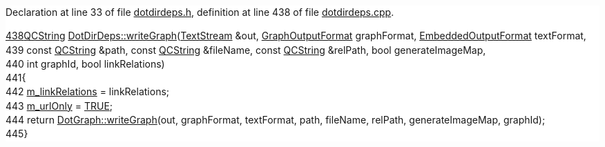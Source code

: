 </table>
</td>
</tr>
</table>
</div>
<div class="doxyMemberDoc">



<p>Declaration at line 33 of file <a href="/web-doxygen/docs/api/files/src/dotdirdeps-h">dotdirdeps.h</a>, definition at line 438 of file <a href="/web-doxygen/docs/api/files/src/dotdirdeps-cpp">dotdirdeps.cpp</a>.</p>


<div class="doxyProgramListing">

<div class="doxyCodeLine"><span class="doxyLineNumber"><a href="#a636d65d1b7097eca39e1dc431e8a7b32">438</a></span><span class="doxyLineContent"><span class="doxyHighlight"><a href="/web-doxygen/docs/api/classes/qcstring">QCString</a> <a href="#a636d65d1b7097eca39e1dc431e8a7b32">DotDirDeps::writeGraph</a>(<a href="/web-doxygen/docs/api/classes/textstream">TextStream</a> &amp;out, <a href="/web-doxygen/docs/api/files/src/dotgraph-h/#ac60ef98d62b78366a17c9f1bda96523f">GraphOutputFormat</a> graphFormat, <a href="/web-doxygen/docs/api/files/src/dotgraph-h/#a8680135da08a5ef57cebe20060912dcc">EmbeddedOutputFormat</a> textFormat,</span></span></div>
<div class="doxyCodeLine"><span class="doxyLineNumber">439</span><span class="doxyLineContent"><span class="doxyHighlight">                                </span><span class="doxyHighlightKeyword">const</span><span class="doxyHighlight"> <a href="/web-doxygen/docs/api/classes/qcstring">QCString</a> &amp;path, </span><span class="doxyHighlightKeyword">const</span><span class="doxyHighlight"> <a href="/web-doxygen/docs/api/classes/qcstring">QCString</a> &amp;fileName, </span><span class="doxyHighlightKeyword">const</span><span class="doxyHighlight"> <a href="/web-doxygen/docs/api/classes/qcstring">QCString</a> &amp;relPath, </span><span class="doxyHighlightKeywordType">bool</span><span class="doxyHighlight"> generateImageMap,</span></span></div>
<div class="doxyCodeLine"><span class="doxyLineNumber">440</span><span class="doxyLineContent"><span class="doxyHighlight">                                </span><span class="doxyHighlightKeywordType">int</span><span class="doxyHighlight"> graphId, </span><span class="doxyHighlightKeywordType">bool</span><span class="doxyHighlight"> linkRelations)</span></span></div>
<div class="doxyCodeLine"><span class="doxyLineNumber">441</span><span class="doxyLineContent"><span class="doxyHighlight">{</span></span></div>
<div class="doxyCodeLine"><span class="doxyLineNumber">442</span><span class="doxyLineContent"><span class="doxyHighlight">  <a href="#aac8ca045e8157f5558202923bda3e5e1">m_linkRelations</a> = linkRelations;</span></span></div>
<div class="doxyCodeLine"><span class="doxyLineNumber">443</span><span class="doxyLineContent"><span class="doxyHighlight">  <a href="/web-doxygen/docs/api/classes/dotgraph/#a2967bd18d9a60e4f6738eb0b6e3698ec">m_urlOnly</a> = <a href="/web-doxygen/docs/api/files/src/qcstring-h/#aa8cecfc5c5c054d2875c03e77b7be15d">TRUE</a>;</span></span></div>
<div class="doxyCodeLine"><span class="doxyLineNumber">444</span><span class="doxyLineContent"><span class="doxyHighlight">  </span><span class="doxyHighlightKeywordFlow">return</span><span class="doxyHighlight"> <a href="/web-doxygen/docs/api/classes/dotgraph/#ae6cbbb6ad88d59dec93692d8c6f70a07">DotGraph::writeGraph</a>(out, graphFormat, textFormat, path, fileName, relPath, generateImageMap, graphId);</span></span></div>
<div class="doxyCodeLine"><span class="doxyLineNumber">445</span><span class="doxyLineContent"><span class="doxyHighlight">}</span></span></div>

</div>

